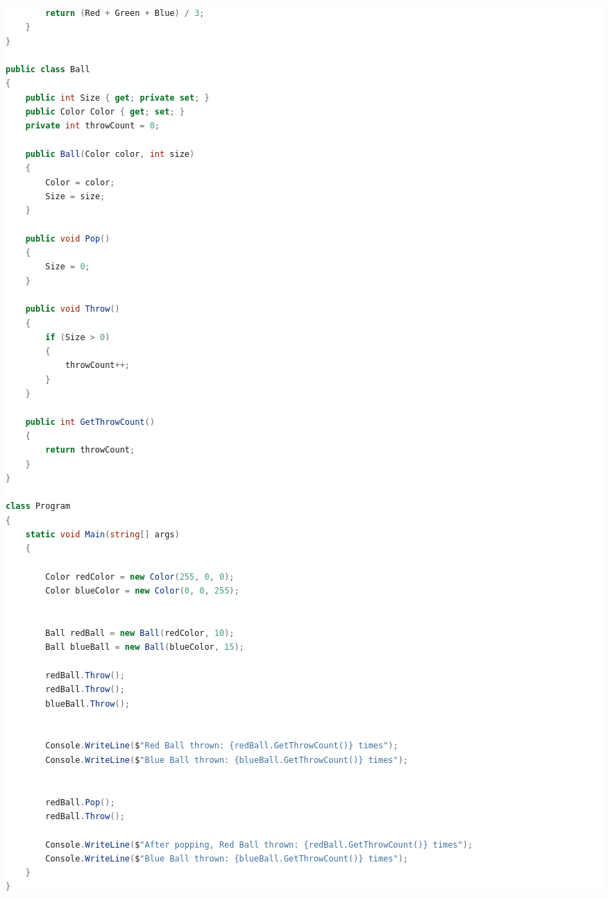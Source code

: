 ```c#
        return (Red + Green + Blue) / 3;
    }
}

public class Ball
{
    public int Size { get; private set; }
    public Color Color { get; set; }
    private int throwCount = 0;

    public Ball(Color color, int size)
    {
        Color = color;
        Size = size;
    }

    public void Pop()
    {
        Size = 0;
    }

    public void Throw()
    {
        if (Size > 0)
        {
            throwCount++;
        }
    }

    public int GetThrowCount()
    {
        return throwCount;
    }
}

class Program
{
    static void Main(string[] args)
    {

        Color redColor = new Color(255, 0, 0);
        Color blueColor = new Color(0, 0, 255);


        Ball redBall = new Ball(redColor, 10);
        Ball blueBall = new Ball(blueColor, 15);

        redBall.Throw();
        redBall.Throw();
        blueBall.Throw();


        Console.WriteLine($"Red Ball thrown: {redBall.GetThrowCount()} times");
        Console.WriteLine($"Blue Ball thrown: {blueBall.GetThrowCount()} times");


        redBall.Pop();
        redBall.Throw(); 

        Console.WriteLine($"After popping, Red Ball thrown: {redBall.GetThrowCount()} times");
        Console.WriteLine($"Blue Ball thrown: {blueBall.GetThrowCount()} times");
    }
}
```